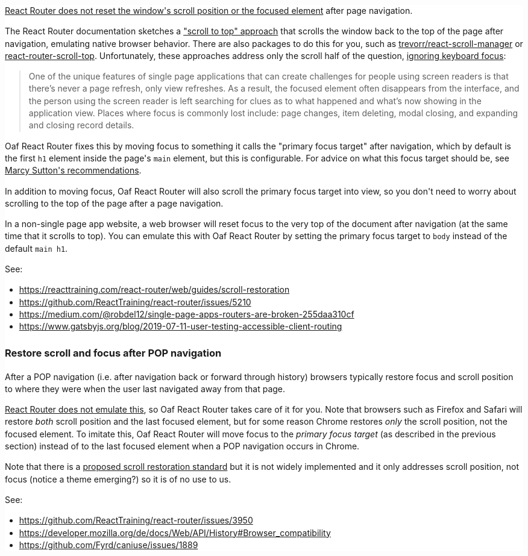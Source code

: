 [React Router does not reset the window's scroll position or the focused element](https://reacttraining.com/react-router/web/guides/scroll-restoration) after page navigation.

The React Router documentation sketches a ["scroll to top" approach](https://reacttraining.com/react-router/web/guides/scroll-restoration/scroll-to-top) that scrolls the window back to the top of the page after navigation, emulating native browser behavior. There are also packages to do this for you, such as [trevorr/react-scroll-manager](https://github.com/trevorr/react-scroll-manager) or [react-router-scroll-top](https://github.com/bluframe/react-router-scroll-top/issues/10). Unfortunately, these approaches address only the scroll half of the question, [ignoring keyboard focus](http://simplyaccessible.com/article/spangular-accessibility/#acc-heading-3):

> One of the unique features of single page applications that can create challenges for people using screen readers is that there’s never a page refresh, only view refreshes. As a result, the focused element often disappears from the interface, and the person using the screen reader is left searching for clues as to what happened and what’s now showing in the application view. Places where focus is commonly lost include: page changes, item deleting, modal closing, and expanding and closing record details.

Oaf React Router fixes this by moving focus to something it calls the "primary focus target" after navigation, which by default is the first `h1` element inside the page's `main` element, but this is configurable. For advice on what this focus target should be, see [Marcy Sutton's recommendations](https://www.gatsbyjs.org/blog/2019-07-11-user-testing-accessible-client-routing/#recommendations-finding-common-ground).

In addition to moving focus, Oaf React Router will also scroll the primary focus target into view, so you don't need to worry about scrolling to the top of the page after a page navigation.

In a non-single page app website, a web browser will reset focus to the very top of the document after navigation (at the same time that it scrolls to top). You can emulate this with Oaf React Router by setting the primary focus target to `body` instead of the default `main h1`.

See:
* https://reacttraining.com/react-router/web/guides/scroll-restoration
* https://github.com/ReactTraining/react-router/issues/5210
* https://medium.com/@robdel12/single-page-apps-routers-are-broken-255daa310cf
* https://www.gatsbyjs.org/blog/2019-07-11-user-testing-accessible-client-routing

### Restore scroll and focus after POP navigation

After a POP navigation (i.e. after navigation back or forward through history) browsers typically restore focus and scroll position to where they were when the user last navigated away from that page.

[React Router does not emulate this](https://reacttraining.com/react-router/web/guides/scroll-restoration/generic-solution), so Oaf React Router takes care of it for you. Note that browsers such as Firefox and Safari will restore _both_ scroll position and the last focused element, but for some reason Chrome restores _only_ the scroll position, not the focused element. To imitate this, Oaf React Router will move focus to the _primary focus target_ (as described in the previous section) instead of to the last focused element when a POP navigation occurs in Chrome.

Note that there is a [proposed scroll restoration standard](https://majido.github.io/scroll-restoration-proposal/history-based-api.html) but it is not widely implemented and it only addresses scroll position, not focus (notice a theme emerging?) so it is of no use to us.

See:
* https://github.com/ReactTraining/react-router/issues/3950
* https://developer.mozilla.org/de/docs/Web/API/History#Browser_compatibility
* https://github.com/Fyrd/caniuse/issues/1889

